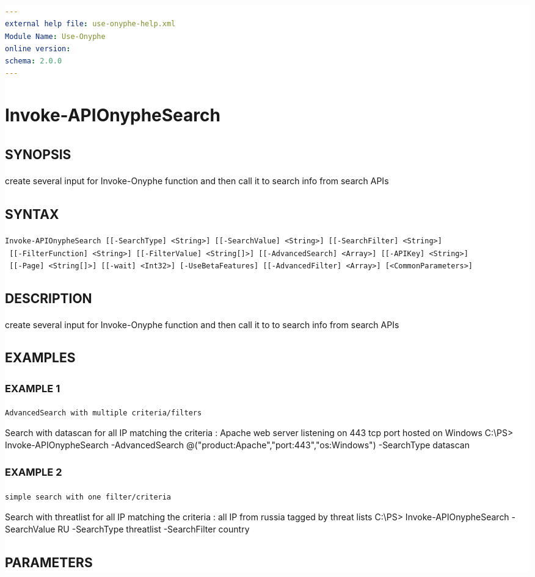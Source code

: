 ```yaml
---
external help file: use-onyphe-help.xml
Module Name: Use-Onyphe
online version:
schema: 2.0.0
---
```


# Invoke-APIOnypheSearch

## SYNOPSIS
create several input for Invoke-Onyphe function and then call it to search info from search APIs

## SYNTAX

```
Invoke-APIOnypheSearch [[-SearchType] <String>] [[-SearchValue] <String>] [[-SearchFilter] <String>]
 [[-FilterFunction] <String>] [[-FilterValue] <String[]>] [[-AdvancedSearch] <Array>] [[-APIKey] <String>]
 [[-Page] <String[]>] [[-wait] <Int32>] [-UseBetaFeatures] [[-AdvancedFilter] <Array>] [<CommonParameters>]
```

## DESCRIPTION
create several input for Invoke-Onyphe function and then call it to to search info from search APIs

## EXAMPLES

### EXAMPLE 1
```
AdvancedSearch with multiple criteria/filters
```

Search with datascan for all IP matching the criteria : Apache web server listening on 443 tcp port hosted on Windows
C:\PS\> Invoke-APIOnypheSearch -AdvancedSearch @("product:Apache","port:443","os:Windows") -SearchType datascan

### EXAMPLE 2
```
simple search with one filter/criteria
```

Search with threatlist for all IP matching the criteria : all IP from russia tagged by threat lists
C:\PS\> Invoke-APIOnypheSearch -SearchValue RU -SearchType threatlist -SearchFilter country

## PARAMETERS

